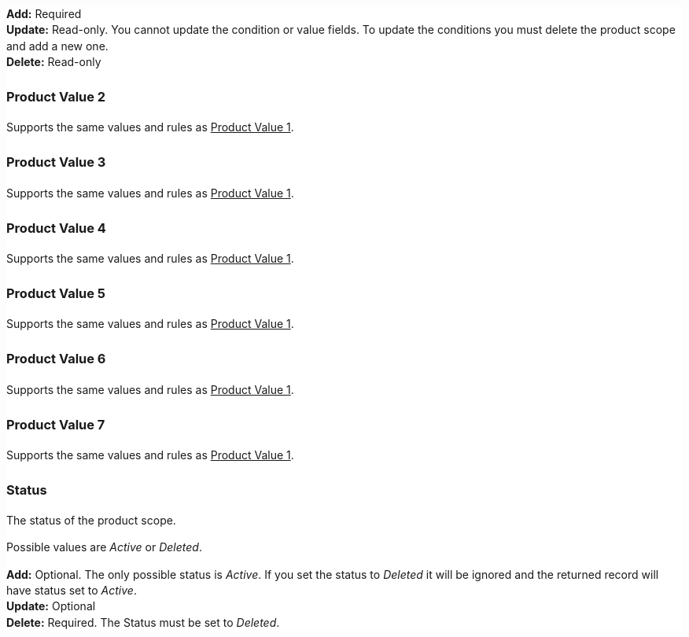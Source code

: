 **Add:** Required  
**Update:** Read-only. You cannot update the condition or value fields. To update the conditions you must delete the product scope and add a new one.    
**Delete:** Read-only  

### <a name="productvalue2"></a>Product Value 2
Supports the same values and rules as [Product Value 1](#productvalue1).

### <a name="productvalue3"></a>Product Value 3
Supports the same values and rules as [Product Value 1](#productvalue1).

### <a name="productvalue4"></a>Product Value 4
Supports the same values and rules as [Product Value 1](#productvalue1).

### <a name="productvalue5"></a>Product Value 5
Supports the same values and rules as [Product Value 1](#productvalue1).

### <a name="productvalue6"></a>Product Value 6
Supports the same values and rules as [Product Value 1](#productvalue1).

### <a name="productvalue7"></a>Product Value 7
Supports the same values and rules as [Product Value 1](#productvalue1).

### <a name="status"></a>Status
The status of the product scope.

Possible values are *Active* or *Deleted*. 

**Add:** Optional. The only possible status is *Active*. If you set the status to *Deleted* it will be ignored and the returned record will have status set to *Active*.  
**Update:** Optional    
**Delete:** Required. The Status must be set to *Deleted*.

